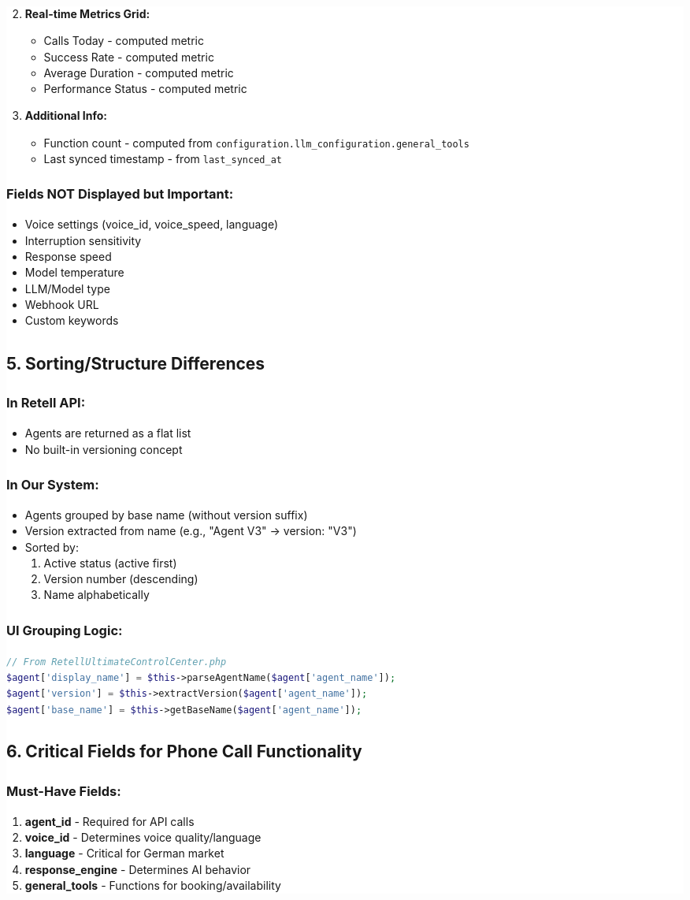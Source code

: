 2. **Real-time Metrics Grid:**
   - Calls Today - computed metric
   - Success Rate - computed metric
   - Average Duration - computed metric
   - Performance Status - computed metric

3. **Additional Info:**
   - Function count - computed from `configuration.llm_configuration.general_tools`
   - Last synced timestamp - from `last_synced_at`

### Fields NOT Displayed but Important:
- Voice settings (voice_id, voice_speed, language)
- Interruption sensitivity
- Response speed
- Model temperature
- LLM/Model type
- Webhook URL
- Custom keywords

## 5. Sorting/Structure Differences

### In Retell API:
- Agents are returned as a flat list
- No built-in versioning concept

### In Our System:
- Agents grouped by base name (without version suffix)
- Version extracted from name (e.g., "Agent V3" → version: "V3")
- Sorted by:
  1. Active status (active first)
  2. Version number (descending)
  3. Name alphabetically

### UI Grouping Logic:
```php
// From RetellUltimateControlCenter.php
$agent['display_name'] = $this->parseAgentName($agent['agent_name']);
$agent['version'] = $this->extractVersion($agent['agent_name']);
$agent['base_name'] = $this->getBaseName($agent['agent_name']);
```

## 6. Critical Fields for Phone Call Functionality

### Must-Have Fields:
1. **agent_id** - Required for API calls
2. **voice_id** - Determines voice quality/language
3. **language** - Critical for German market
4. **response_engine** - Determines AI behavior
5. **general_tools** - Functions for booking/availability
